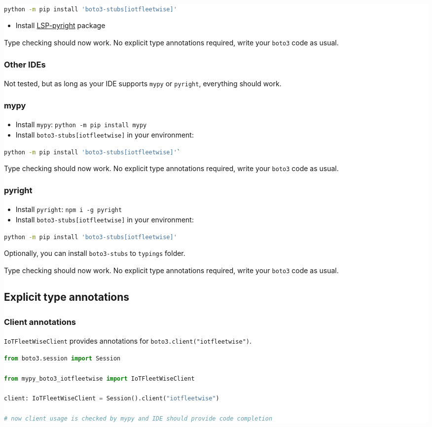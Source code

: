 ```bash
python -m pip install 'boto3-stubs[iotfleetwise]'
```

- Install [LSP-pyright](https://github.com/sublimelsp/LSP-pyright) package

Type checking should now work. No explicit type annotations required, write
your `boto3` code as usual.

<a id="other-ides"></a>

### Other IDEs

Not tested, but as long as your IDE supports `mypy` or `pyright`, everything
should work.

<a id="mypy"></a>

### mypy

- Install `mypy`: `python -m pip install mypy`
- Install `boto3-stubs[iotfleetwise]` in your environment:

```bash
python -m pip install 'boto3-stubs[iotfleetwise]'`
```

Type checking should now work. No explicit type annotations required, write
your `boto3` code as usual.

<a id="pyright"></a>

### pyright

- Install `pyright`: `npm i -g pyright`
- Install `boto3-stubs[iotfleetwise]` in your environment:

```bash
python -m pip install 'boto3-stubs[iotfleetwise]'
```

Optionally, you can install `boto3-stubs` to `typings` folder.

Type checking should now work. No explicit type annotations required, write
your `boto3` code as usual.

<a id="explicit-type-annotations"></a>

## Explicit type annotations

<a id="client-annotations"></a>

### Client annotations

`IoTFleetWiseClient` provides annotations for `boto3.client("iotfleetwise")`.

```python
from boto3.session import Session

from mypy_boto3_iotfleetwise import IoTFleetWiseClient

client: IoTFleetWiseClient = Session().client("iotfleetwise")

# now client usage is checked by mypy and IDE should provide code completion
```
